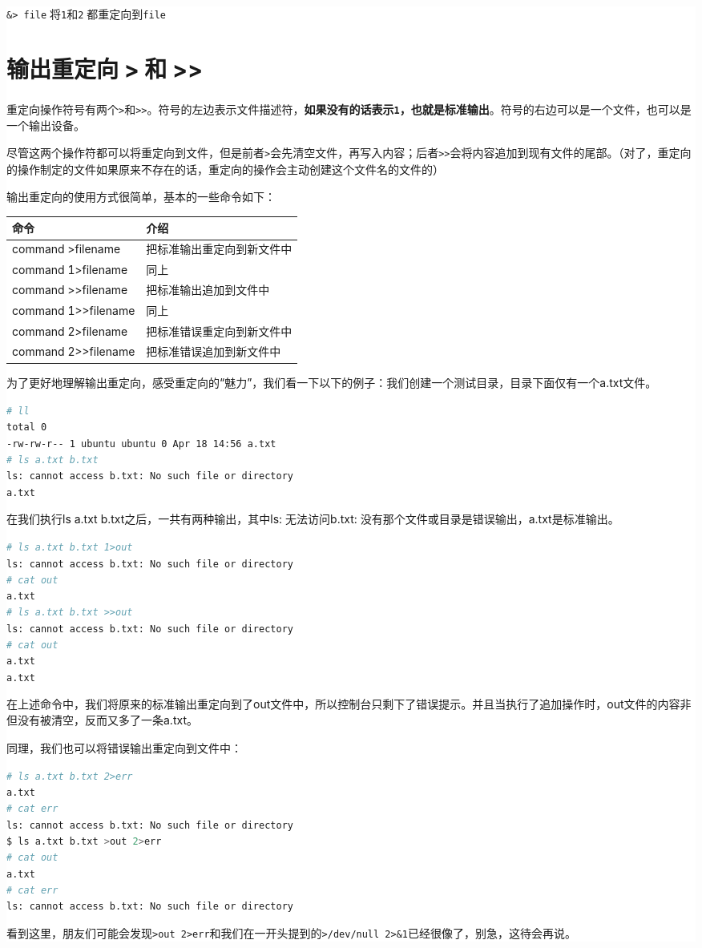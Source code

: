 `&> file` 将`1`和`2` 都重定向到`file`

# 输出重定向 > 和 >>
重定向操作符号有两个`>`和`>>`。符号的左边表示文件描述符，**如果没有的话表示`1`，也就是标准输出**。符号的右边可以是一个文件，也可以是一个输出设备。

尽管这两个操作符都可以将重定向到文件，但是前者`>`会先清空文件，再写入内容；后者`>>`会将内容追加到现有文件的尾部。（对了，重定向的操作制定的文件如果原来不存在的话，重定向的操作会主动创建这个文件名的文件的）

输出重定向的使用方式很简单，基本的一些命令如下：

|命令	|介绍|
|:--|:--|
|command >filename	|把标准输出重定向到新文件中|
|command 1>filename	|同上|
|command >>filename	|把标准输出追加到文件中|
|command 1>>filename	|同上|
|command 2>filename	|把标准错误重定向到新文件中|
|command 2>>filename	|把标准错误追加到新文件中|

为了更好地理解输出重定向，感受重定向的“魅力”，我们看一下以下的例子：我们创建一个测试目录，目录下面仅有一个a.txt文件。

```sh
# ll
total 0
-rw-rw-r-- 1 ubuntu ubuntu 0 Apr 18 14:56 a.txt
# ls a.txt b.txt
ls: cannot access b.txt: No such file or directory
a.txt
```

在我们执行ls a.txt b.txt之后，一共有两种输出，其中ls: 无法访问b.txt: 没有那个文件或目录是错误输出，a.txt是标准输出。
```sh
# ls a.txt b.txt 1>out
ls: cannot access b.txt: No such file or directory
# cat out
a.txt
# ls a.txt b.txt >>out
ls: cannot access b.txt: No such file or directory
# cat out
a.txt
a.txt
```
在上述命令中，我们将原来的标准输出重定向到了out文件中，所以控制台只剩下了错误提示。并且当执行了追加操作时，out文件的内容非但没有被清空，反而又多了一条a.txt。

同理，我们也可以将错误输出重定向到文件中：
```sh
# ls a.txt b.txt 2>err
a.txt
# cat err
ls: cannot access b.txt: No such file or directory
$ ls a.txt b.txt >out 2>err
# cat out
a.txt
# cat err
ls: cannot access b.txt: No such file or directory
```
看到这里，朋友们可能会发现`>out 2>err`和我们在一开头提到的`>/dev/null 2>&1`已经很像了，别急，这待会再说。
